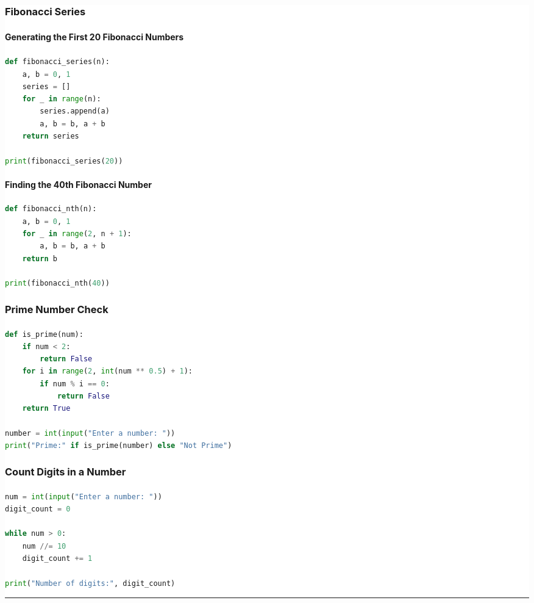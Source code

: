 ### **Fibonacci Series**
#### **Generating the First 20 Fibonacci Numbers**
```python
def fibonacci_series(n):
    a, b = 0, 1
    series = []
    for _ in range(n):
        series.append(a)
        a, b = b, a + b
    return series

print(fibonacci_series(20))
```

#### **Finding the 40th Fibonacci Number**
```python
def fibonacci_nth(n):
    a, b = 0, 1
    for _ in range(2, n + 1):
        a, b = b, a + b
    return b

print(fibonacci_nth(40))
```

### **Prime Number Check**
```python
def is_prime(num):
    if num < 2:
        return False
    for i in range(2, int(num ** 0.5) + 1):
        if num % i == 0:
            return False
    return True

number = int(input("Enter a number: "))
print("Prime:" if is_prime(number) else "Not Prime")
```

### **Count Digits in a Number**
```python
num = int(input("Enter a number: "))
digit_count = 0

while num > 0:
    num //= 10
    digit_count += 1

print("Number of digits:", digit_count)
```

---
